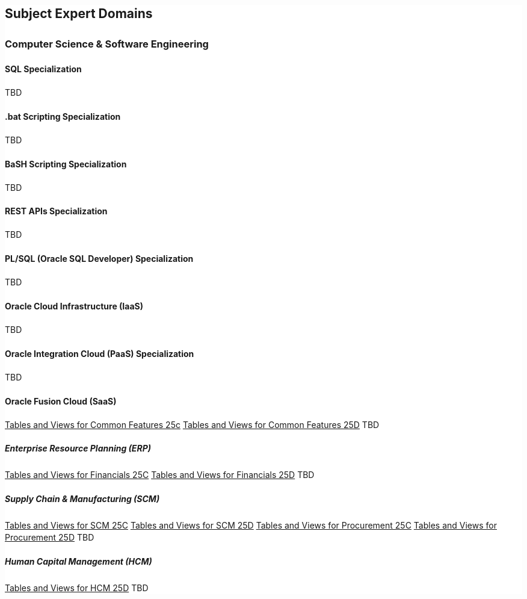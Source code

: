 ## Subject Expert Domains

### Computer Science & Software Engineering

#### SQL Specialization 
TBD

#### .bat Scripting Specialization
TBD

#### BaSH Scripting Specialization
TBD

#### REST APIs Specialization
TBD

#### PL/SQL (Oracle SQL Developer) Specialization
TBD

#### Oracle Cloud Infrastructure (IaaS) 
TBD

#### Oracle Integration Cloud (PaaS) Specialization
TBD

#### Oracle Fusion Cloud (SaaS)
[Tables and Views for Common Features 25c](https://docs.oracle.com/en/cloud/saas/applications-common/25c/oedma/index.html)
[Tables and Views for Common Features 25D](https://docs.oracle.com/en/cloud/saas/applications-common/25d/oedma/index.html)
TBD

##### Enterprise Resource Planning (ERP)
[Tables and Views for Financials 25C](https://docs.oracle.com/en/cloud/saas/financials/25c/oedmf/index.html)
[Tables and Views for Financials 25D](https://docs.oracle.com/en/cloud/saas/financials/25d/oedmf/index.html)
TBD

##### Supply Chain & Manufacturing (SCM)
[Tables and Views for SCM 25C](https://docs.oracle.com/en/cloud/saas/supply-chain-and-manufacturing/25c/oedsc/index.html)
[Tables and Views for SCM 25D](https://docs.oracle.com/en/cloud/saas/supply-chain-and-manufacturing/25d/oedsc/index.html)
[Tables and Views for Procurement 25C](https://docs.oracle.com/en/cloud/saas/procurement/25c/oedmp/index.html)
[Tables and Views for Procurement 25D](https://docs.oracle.com/en/cloud/saas/procurement/25d/oedmp/index.html)
TBD

##### Human Capital Management (HCM)
[Tables and Views for HCM 25D](https://docs.oracle.com/en/cloud/saas/human-resources/oedmh/index.html)
TBD
